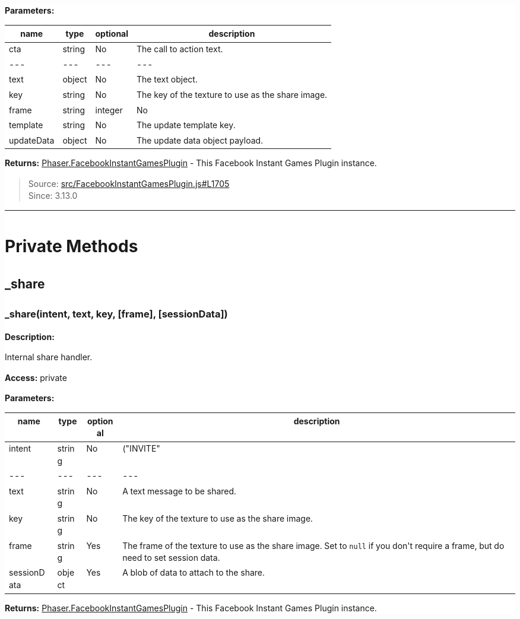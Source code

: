 **Parameters:**

| name | type | optional | description |
| --- | --- | --- | --- |
| cta | string | No | The call to action text. |
| --- | --- | --- | --- |
| text | object | No | The text object. |
| key | string | No | The key of the texture to use as the share image. |
| frame | string | integer | No | The frame of the texture to use as the share image. Set to `null` if you don't require a frame, but do need to set session data. |
| template | string | No | The update template key. |
| updateData | object | No | The update data object payload. |

**Returns:** [Phaser.FacebookInstantGamesPlugin](facebookinstantgamesplugin.md) - This Facebook Instant Games Plugin instance.

> Source: [src/FacebookInstantGamesPlugin.js#L1705](https://github.com/phaserjs/phaser/blob/v3.87.0/src/FacebookInstantGamesPlugin.js#L1705)  
> Since: 3.13.0

---

# Private Methods

## \_share

### <instance> \_share(intent, text, key, [frame], [sessionData])

**Description:**

Internal share handler.

**Access:** private

**Parameters:**

| name | type | optional | description |
| --- | --- | --- | --- |
| intent | string | No | ("INVITE" | "REQUEST" |
| --- | --- | --- | --- |
| text | string | No | A text message to be shared. |
| key | string | No | The key of the texture to use as the share image. |
| frame | string | Yes | The frame of the texture to use as the share image. Set to `null` if you don't require a frame, but do need to set session data. |
| sessionData | object | Yes | A blob of data to attach to the share. |

**Returns:** [Phaser.FacebookInstantGamesPlugin](facebookinstantgamesplugin.md) - This Facebook Instant Games Plugin instance.
